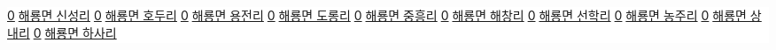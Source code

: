 
  <tr>
    <td><a href="4615031029.html">0</a></td>
    <td><a href="4615031029.html">해룡면 신성리</a></td>
  </tr>
    

  <tr>
    <td><a href="4615031030.html">0</a></td>
    <td><a href="4615031030.html">해룡면 호두리</a></td>
  </tr>
    

  <tr>
    <td><a href="4615031031.html">0</a></td>
    <td><a href="4615031031.html">해룡면 용전리</a></td>
  </tr>
    

  <tr>
    <td><a href="4615031032.html">0</a></td>
    <td><a href="4615031032.html">해룡면 도롱리</a></td>
  </tr>
    

  <tr>
    <td><a href="4615031033.html">0</a></td>
    <td><a href="4615031033.html">해룡면 중흥리</a></td>
  </tr>
    

  <tr>
    <td><a href="4615031034.html">0</a></td>
    <td><a href="4615031034.html">해룡면 해창리</a></td>
  </tr>
    

  <tr>
    <td><a href="4615031035.html">0</a></td>
    <td><a href="4615031035.html">해룡면 선학리</a></td>
  </tr>
    

  <tr>
    <td><a href="4615031036.html">0</a></td>
    <td><a href="4615031036.html">해룡면 농주리</a></td>
  </tr>
    

  <tr>
    <td><a href="4615031037.html">0</a></td>
    <td><a href="4615031037.html">해룡면 상내리</a></td>
  </tr>
    

  <tr>
    <td><a href="4615031038.html">0</a></td>
    <td><a href="4615031038.html">해룡면 하사리</a></td>
  </tr>
    